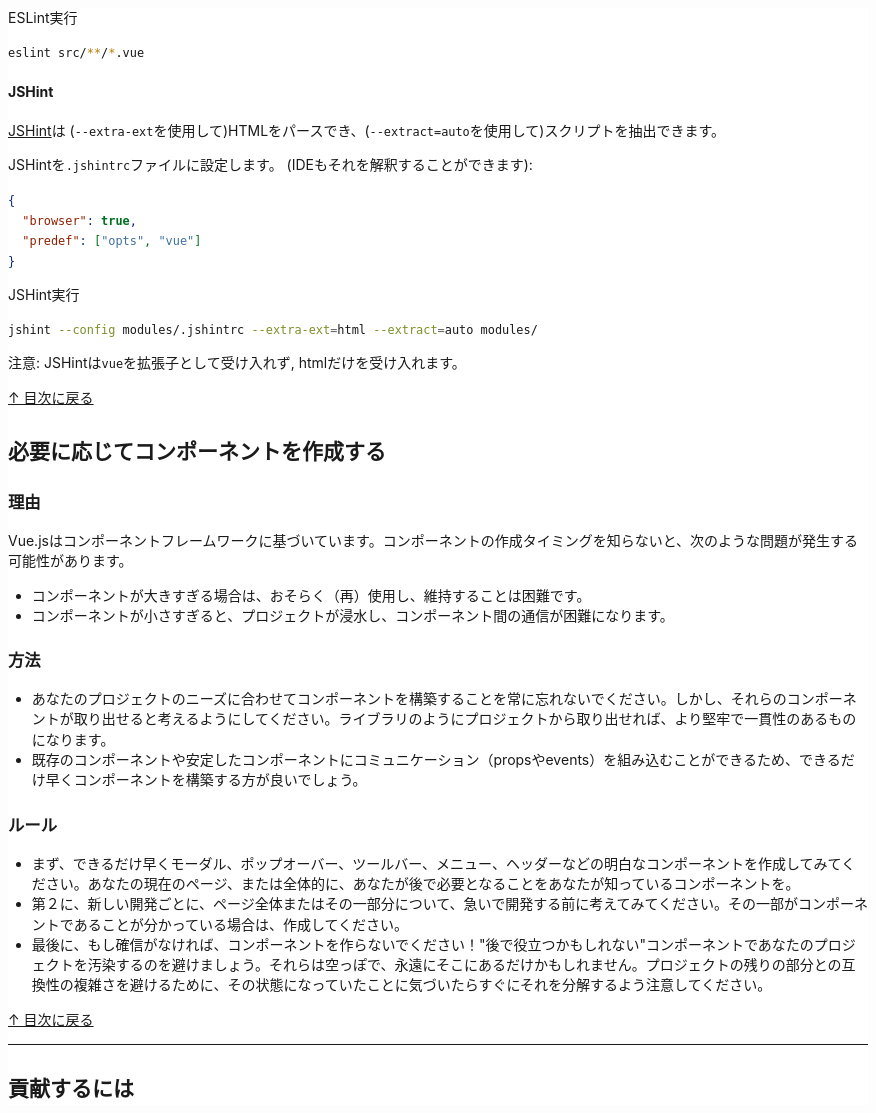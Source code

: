ESLint実行
```bash
eslint src/**/*.vue
```

#### JSHint

[JSHint](http://jshint.com/)は (`--extra-ext`を使用して)HTMLをパースでき、(`--extract=auto`を使用して)スクリプトを抽出できます。

JSHintを`.jshintrc`ファイルに設定します。 (IDEもそれを解釈することができます):
```json
{
  "browser": true,
  "predef": ["opts", "vue"]
}
```

JSHint実行
```bash
jshint --config modules/.jshintrc --extra-ext=html --extract=auto modules/
```
注意: JSHintは`vue`を拡張子として受け入れず, htmlだけを受け入れます。

[↑ 目次に戻る](#目次)


## 必要に応じてコンポーネントを作成する

### 理由

Vue.jsはコンポーネントフレームワークに基づいています。コンポーネントの作成タイミングを知らないと、次のような問題が発生する可能性があります。

* コンポーネントが大きすぎる場合は、おそらく（再）使用し、維持することは困難です。
* コンポーネントが小さすぎると、プロジェクトが浸水し、コンポーネント間の通信が困難になります。

### 方法

* あなたのプロジェクトのニーズに合わせてコンポーネントを構築することを常に忘れないでください。しかし、それらのコンポーネントが取り出せると考えるようにしてください。ライブラリのようにプロジェクトから取り出せれば、より堅牢で一貫性のあるものになります。
* 既存のコンポーネントや安定したコンポーネントにコミュニケーション（propsやevents）を組み込むことができるため、できるだけ早くコンポーネントを構築する方が良いでしょう。

### ルール

* まず、できるだけ早くモーダル、ポップオーバー、ツールバー、メニュー、ヘッダーなどの明白なコンポーネントを作成してみてください。あなたの現在のページ、または全体的に、あなたが後で必要となることをあなたが知っているコンポーネントを。
* 第２に、新しい開発ごとに、ページ全体またはその一部分について、急いで開発する前に考えてみてください。その一部がコンポーネントであることが分かっている場合は、作成してください。
* 最後に、もし確信がなければ、コンポーネントを作らないでください！"後で役立つかもしれない"コンポーネントであなたのプロジェクトを汚染するのを避けましょう。それらは空っぽで、永遠にそこにあるだけかもしれません。プロジェクトの残りの部分との互換性の複雑さを避けるために、その状態になっていたことに気づいたらすぐにそれを分解するよう注意してください。

[↑ 目次に戻る](#目次)

---

## 貢献するには
